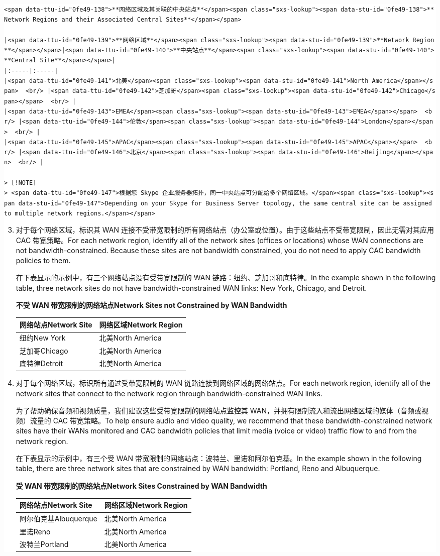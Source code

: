     <span data-ttu-id="0fe49-138">**网络区域及其关联的中央站点**</span><span class="sxs-lookup"><span data-stu-id="0fe49-138">**Network Regions and their Associated Central Sites**</span></span>

    |<span data-ttu-id="0fe49-139">**网络区域**</span><span class="sxs-lookup"><span data-stu-id="0fe49-139">**Network Region**</span></span>|<span data-ttu-id="0fe49-140">**中央站点**</span><span class="sxs-lookup"><span data-stu-id="0fe49-140">**Central Site**</span></span>|
    |:-----|:-----|
    |<span data-ttu-id="0fe49-141">北美</span><span class="sxs-lookup"><span data-stu-id="0fe49-141">North America</span></span>  <br/> |<span data-ttu-id="0fe49-142">芝加哥</span><span class="sxs-lookup"><span data-stu-id="0fe49-142">Chicago</span></span>  <br/> |
    |<span data-ttu-id="0fe49-143">EMEA</span><span class="sxs-lookup"><span data-stu-id="0fe49-143">EMEA</span></span>  <br/> |<span data-ttu-id="0fe49-144">伦敦</span><span class="sxs-lookup"><span data-stu-id="0fe49-144">London</span></span>  <br/> |
    |<span data-ttu-id="0fe49-145">APAC</span><span class="sxs-lookup"><span data-stu-id="0fe49-145">APAC</span></span>  <br/> |<span data-ttu-id="0fe49-146">北京</span><span class="sxs-lookup"><span data-stu-id="0fe49-146">Beijing</span></span>  <br/> |
   
    > [!NOTE]
    > <span data-ttu-id="0fe49-147">根据您 Skype 企业服务器拓扑，同一中央站点可分配给多个网络区域。</span><span class="sxs-lookup"><span data-stu-id="0fe49-147">Depending on your Skype for Business Server topology, the same central site can be assigned to multiple network regions.</span></span> 
  
3. <span data-ttu-id="0fe49-p111">对于每个网络区域，标识其 WAN 连接不受带宽限制的所有网络站点（办公室或位置）。由于这些站点不受带宽限制，因此无需对其应用 CAC 带宽策略。</span><span class="sxs-lookup"><span data-stu-id="0fe49-p111">For each network region, identify all of the network sites (offices or locations) whose WAN connections are not bandwidth-constrained. Because these sites are not bandwidth constrained, you do not need to apply CAC bandwidth policies to them.</span></span>
    
    <span data-ttu-id="0fe49-150">在下表显示的示例中，有三个网络站点没有受带宽限制的 WAN 链路：纽约、芝加哥和底特律。</span><span class="sxs-lookup"><span data-stu-id="0fe49-150">In the example shown in the following table, three network sites do not have bandwidth-constrained WAN links: New York, Chicago, and Detroit.</span></span>
    
   <span data-ttu-id="0fe49-151">**不受 WAN 带宽限制的网络站点**</span><span class="sxs-lookup"><span data-stu-id="0fe49-151">**Network Sites not Constrained by WAN Bandwidth**</span></span>

   |<span data-ttu-id="0fe49-152">**网络站点**</span><span class="sxs-lookup"><span data-stu-id="0fe49-152">**Network Site**</span></span>|<span data-ttu-id="0fe49-153">**网络区域**</span><span class="sxs-lookup"><span data-stu-id="0fe49-153">**Network Region**</span></span>|
   |:-----|:-----|
   |<span data-ttu-id="0fe49-154">纽约</span><span class="sxs-lookup"><span data-stu-id="0fe49-154">New York</span></span>  <br/> |<span data-ttu-id="0fe49-155">北美</span><span class="sxs-lookup"><span data-stu-id="0fe49-155">North America</span></span>  <br/> |
   |<span data-ttu-id="0fe49-156">芝加哥</span><span class="sxs-lookup"><span data-stu-id="0fe49-156">Chicago</span></span>  <br/> |<span data-ttu-id="0fe49-157">北美</span><span class="sxs-lookup"><span data-stu-id="0fe49-157">North America</span></span>  <br/> |
   |<span data-ttu-id="0fe49-158">底特律</span><span class="sxs-lookup"><span data-stu-id="0fe49-158">Detroit</span></span>  <br/> |<span data-ttu-id="0fe49-159">北美</span><span class="sxs-lookup"><span data-stu-id="0fe49-159">North America</span></span>  <br/> |
   
4. <span data-ttu-id="0fe49-160">对于每个网络区域，标识所有通过受带宽限制的 WAN 链路连接到网络区域的网络站点。</span><span class="sxs-lookup"><span data-stu-id="0fe49-160">For each network region, identify all of the network sites that connect to the network region through bandwidth-constrained WAN links.</span></span>
    
    <span data-ttu-id="0fe49-161">为了帮助确保音频和视频质量，我们建议这些受带宽限制的网络站点监控其 WAN，并拥有限制流入和流出网络区域的媒体（音频或视频）流量的 CAC 带宽策略。</span><span class="sxs-lookup"><span data-stu-id="0fe49-161">To help ensure audio and video quality, we recommend that these bandwidth-constrained network sites have their WANs monitored and CAC bandwidth policies that limit media (voice or video) traffic flow to and from the network region.</span></span>
    
    <span data-ttu-id="0fe49-162">在下表显示的示例中，有三个受 WAN 带宽限制的网络站点：波特兰、里诺和阿尔伯克基。</span><span class="sxs-lookup"><span data-stu-id="0fe49-162">In the example shown in the following table, there are three network sites that are constrained by WAN bandwidth: Portland, Reno and Albuquerque.</span></span>
    
   <span data-ttu-id="0fe49-163">**受 WAN 带宽限制的网络站点**</span><span class="sxs-lookup"><span data-stu-id="0fe49-163">**Network Sites Constrained by WAN Bandwidth**</span></span>

   |<span data-ttu-id="0fe49-164">**网络站点**</span><span class="sxs-lookup"><span data-stu-id="0fe49-164">**Network Site**</span></span>|<span data-ttu-id="0fe49-165">**网络区域**</span><span class="sxs-lookup"><span data-stu-id="0fe49-165">**Network Region**</span></span>|
   |:-----|:-----|
   |<span data-ttu-id="0fe49-166">阿尔伯克基</span><span class="sxs-lookup"><span data-stu-id="0fe49-166">Albuquerque</span></span>  <br/> |<span data-ttu-id="0fe49-167">北美</span><span class="sxs-lookup"><span data-stu-id="0fe49-167">North America</span></span>  <br/> |
   |<span data-ttu-id="0fe49-168">里诺</span><span class="sxs-lookup"><span data-stu-id="0fe49-168">Reno</span></span>  <br/> |<span data-ttu-id="0fe49-169">北美</span><span class="sxs-lookup"><span data-stu-id="0fe49-169">North America</span></span>  <br/> |
   |<span data-ttu-id="0fe49-170">波特兰</span><span class="sxs-lookup"><span data-stu-id="0fe49-170">Portland</span></span>  <br/> |<span data-ttu-id="0fe49-171">北美</span><span class="sxs-lookup"><span data-stu-id="0fe49-171">North America</span></span>  <br/> |
   